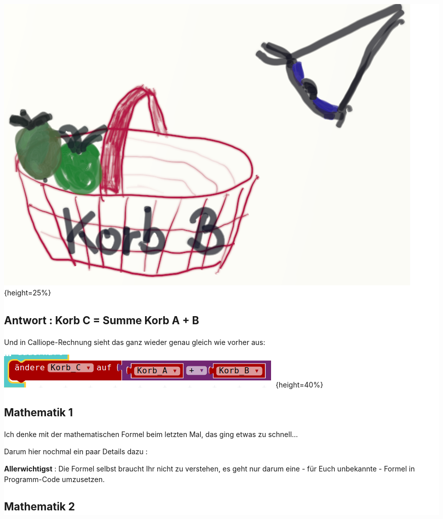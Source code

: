 ![](./pics/Korb_B_2_Apfel_Auge.png){height=25%}

## Antwort : Korb C = Summe Korb A + B 

Und in Calliope-Rechnung sieht das ganz wieder genau gleich wie vorher aus:

![Korb_C  = Korb_A + Korb_B](./pics/Call_Korb_C_eq_Korb_A_plus_Korb_B.png){height=40%}

## Mathematik 1

Ich denke mit der mathematischen Formel beim letzten Mal, das ging etwas zu schnell...

Darum hier nochmal ein paar Details dazu :

__Allerwichtigst__ : Die Formel selbst braucht Ihr nicht zu verstehen, es geht nur darum eine - für Euch unbekannte - Formel in Programm-Code umzusetzen.


## Mathematik 2
